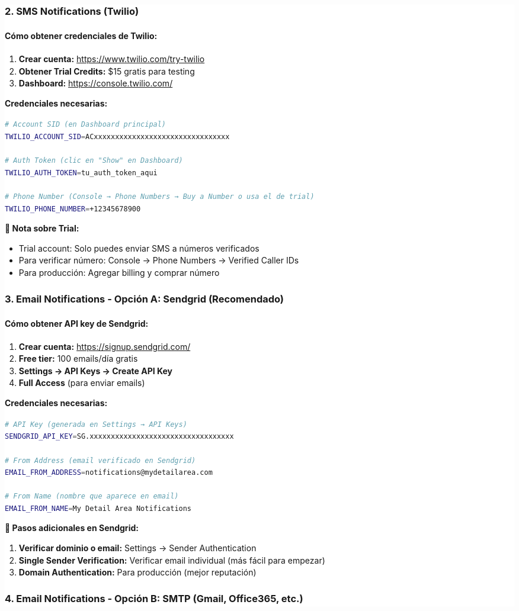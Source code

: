 ### 2. **SMS Notifications (Twilio)**

#### Cómo obtener credenciales de Twilio:

1. **Crear cuenta:** https://www.twilio.com/try-twilio
2. **Obtener Trial Credits:** $15 gratis para testing
3. **Dashboard:** https://console.twilio.com/

**Credenciales necesarias:**

```bash
# Account SID (en Dashboard principal)
TWILIO_ACCOUNT_SID=ACxxxxxxxxxxxxxxxxxxxxxxxxxxxxxxxx

# Auth Token (clic en "Show" en Dashboard)
TWILIO_AUTH_TOKEN=tu_auth_token_aqui

# Phone Number (Console → Phone Numbers → Buy a Number o usa el de trial)
TWILIO_PHONE_NUMBER=+12345678900
```

**📝 Nota sobre Trial:**
- Trial account: Solo puedes enviar SMS a números verificados
- Para verificar número: Console → Phone Numbers → Verified Caller IDs
- Para producción: Agregar billing y comprar número

### 3. **Email Notifications - Opción A: Sendgrid (Recomendado)**

#### Cómo obtener API key de Sendgrid:

1. **Crear cuenta:** https://signup.sendgrid.com/
2. **Free tier:** 100 emails/día gratis
3. **Settings → API Keys → Create API Key**
4. **Full Access** (para enviar emails)

**Credenciales necesarias:**

```bash
# API Key (generada en Settings → API Keys)
SENDGRID_API_KEY=SG.xxxxxxxxxxxxxxxxxxxxxxxxxxxxxxxxxx

# From Address (email verificado en Sendgrid)
EMAIL_FROM_ADDRESS=notifications@mydetailarea.com

# From Name (nombre que aparece en email)
EMAIL_FROM_NAME=My Detail Area Notifications
```

**📝 Pasos adicionales en Sendgrid:**
1. **Verificar dominio o email:** Settings → Sender Authentication
2. **Single Sender Verification:** Verificar email individual (más fácil para empezar)
3. **Domain Authentication:** Para producción (mejor reputación)

### 4. **Email Notifications - Opción B: SMTP (Gmail, Office365, etc.)**
